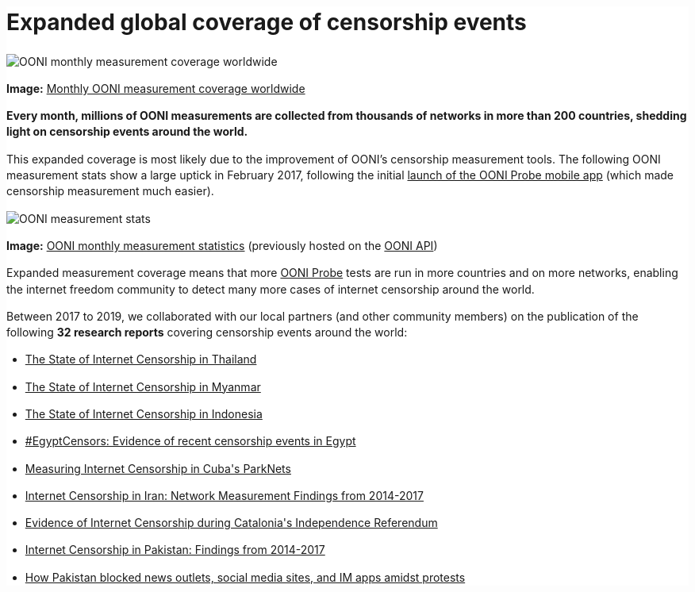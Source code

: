 # Expanded global coverage of censorship events

![OONI monthly measurement coverage worldwide](/post/ooni-highlights-2017-2019/measurement-coverage.png)

**Image:** [Monthly OONI measurement coverage worldwide](https://explorer.ooni.org/)

**Every month, millions of OONI measurements are collected from
thousands of networks in more than 200 countries, shedding light on
censorship events around the world.**

This expanded coverage is most likely due to the improvement of OONI’s
censorship measurement tools. The following OONI measurement stats show
a large uptick in February 2017, following the initial [launch of the OONI Probe mobile app](https://ooni.org/post/ooni-mobile-app/) (which
made censorship measurement much easier).

![OONI measurement stats](/post/ooni-highlights-2017-2019/measurement-stats.png)

**Image:** [OONI monthly measurement statistics](https://explorer.ooni.org/) (previously hosted on the
[OONI API](https://api.ooni.io/))

Expanded measurement coverage means that more [OONI Probe](https://ooni.org/install/) tests are run in more countries and
on more networks, enabling the internet freedom community to detect many
more cases of internet censorship around the world.

Between 2017 to 2019, we collaborated with our local partners (and other
community members) on the publication of the following **32 research
reports** covering censorship events around the world:

* [The State of Internet Censorship in Thailand](https://ooni.org/post/thailand-internet-censorship/)

* [The State of Internet Censorship in Myanmar](https://ooni.org/post/myanmar-report/)

* [The State of Internet Censorship in Indonesia](https://ooni.org/post/indonesia-internet-censorship/)

* [#EgyptCensors: Evidence of recent censorship events in Egypt](https://ooni.org/post/egypt-censors/)

* [Measuring Internet Censorship in Cuba's ParkNets](https://ooni.org/post/cuba-internet-censorship-2017/)

* [Internet Censorship in Iran: Network Measurement Findings from 2014-2017](https://ooni.org/post/iran-internet-censorship/)

* [Evidence of Internet Censorship during Catalonia's Independence Referendum](https://ooni.org/post/internet-censorship-catalonia-independence-referendum/)

* [Internet Censorship in Pakistan: Findings from 2014-2017](https://ooni.org/post/pakistan-internet-censorship/)

* [How Pakistan blocked news outlets, social media sites, and IM apps amidst protests](https://ooni.org/post/how-pakistan-blocked-social-media/)
